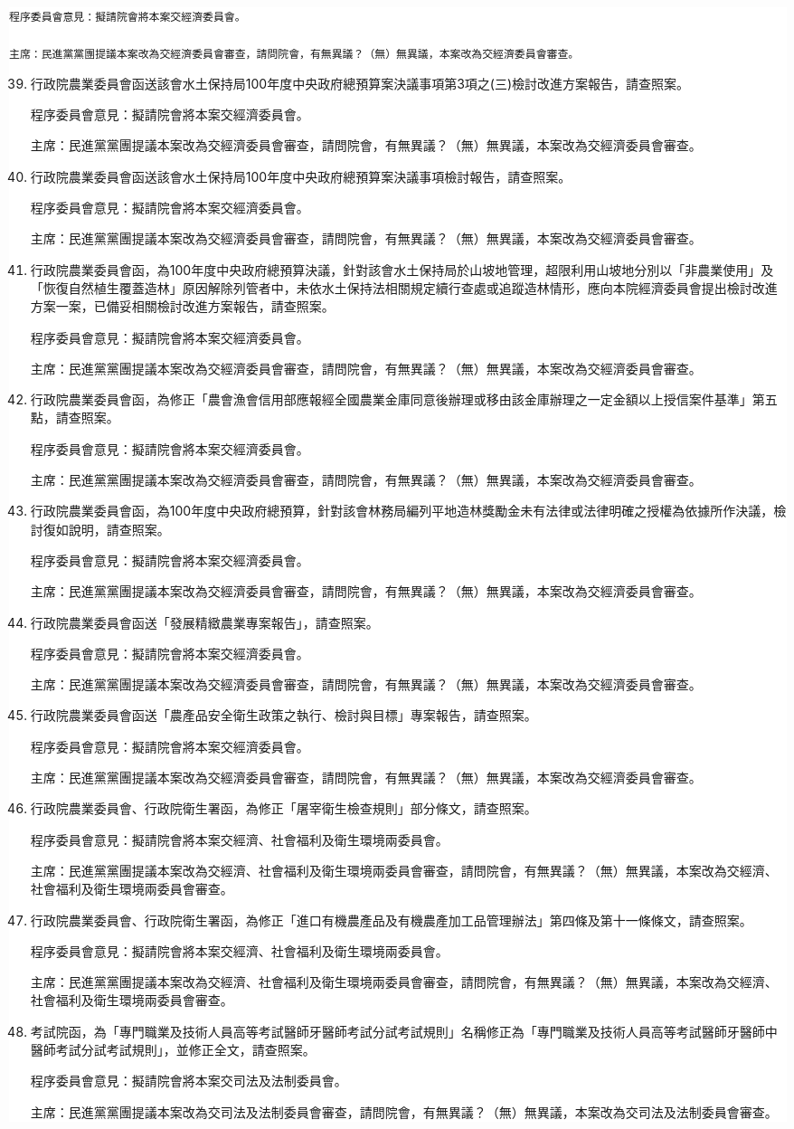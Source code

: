     程序委員會意見：擬請院會將本案交經濟委員會。

    主席：民進黨黨團提議本案改為交經濟委員會審查，請問院會，有無異議？（無）無異議，本案改為交經濟委員會審查。

39. 行政院農業委員會函送該會水土保持局100年度中央政府總預算案決議事項第3項之(三)檢討改進方案報告，請查照案。

    程序委員會意見：擬請院會將本案交經濟委員會。

    主席：民進黨黨團提議本案改為交經濟委員會審查，請問院會，有無異議？（無）無異議，本案改為交經濟委員會審查。

40. 行政院農業委員會函送該會水土保持局100年度中央政府總預算案決議事項檢討報告，請查照案。

    程序委員會意見：擬請院會將本案交經濟委員會。

    主席：民進黨黨團提議本案改為交經濟委員會審查，請問院會，有無異議？（無）無異議，本案改為交經濟委員會審查。

41. 行政院農業委員會函，為100年度中央政府總預算決議，針對該會水土保持局於山坡地管理，超限利用山坡地分別以「非農業使用」及「恢復自然植生覆蓋造林」原因解除列管者中，未依水土保持法相關規定續行查處或追蹤造林情形，應向本院經濟委員會提出檢討改進方案一案，已備妥相關檢討改進方案報告，請查照案。

    程序委員會意見：擬請院會將本案交經濟委員會。

    主席：民進黨黨團提議本案改為交經濟委員會審查，請問院會，有無異議？（無）無異議，本案改為交經濟委員會審查。

42. 行政院農業委員會函，為修正「農會漁會信用部應報經全國農業金庫同意後辦理或移由該金庫辦理之一定金額以上授信案件基準」第五點，請查照案。

    程序委員會意見：擬請院會將本案交經濟委員會。

    主席：民進黨黨團提議本案改為交經濟委員會審查，請問院會，有無異議？（無）無異議，本案改為交經濟委員會審查。

43. 行政院農業委員會函，為100年度中央政府總預算，針對該會林務局編列平地造林獎勵金未有法律或法律明確之授權為依據所作決議，檢討復如說明，請查照案。

    程序委員會意見：擬請院會將本案交經濟委員會。

    主席：民進黨黨團提議本案改為交經濟委員會審查，請問院會，有無異議？（無）無異議，本案改為交經濟委員會審查。

44. 行政院農業委員會函送「發展精緻農業專案報告」，請查照案。

    程序委員會意見：擬請院會將本案交經濟委員會。

    主席：民進黨黨團提議本案改為交經濟委員會審查，請問院會，有無異議？（無）無異議，本案改為交經濟委員會審查。

45. 行政院農業委員會函送「農產品安全衛生政策之執行、檢討與目標」專案報告，請查照案。

    程序委員會意見：擬請院會將本案交經濟委員會。

    主席：民進黨黨團提議本案改為交經濟委員會審查，請問院會，有無異議？（無）無異議，本案改為交經濟委員會審查。

46. 行政院農業委員會、行政院衛生署函，為修正「屠宰衛生檢查規則」部分條文，請查照案。

    程序委員會意見：擬請院會將本案交經濟、社會福利及衛生環境兩委員會。

    主席：民進黨黨團提議本案改為交經濟、社會福利及衛生環境兩委員會審查，請問院會，有無異議？（無）無異議，本案改為交經濟、社會福利及衛生環境兩委員會審查。

47. 行政院農業委員會、行政院衛生署函，為修正「進口有機農產品及有機農產加工品管理辦法」第四條及第十一條條文，請查照案。

    程序委員會意見：擬請院會將本案交經濟、社會福利及衛生環境兩委員會。

    主席：民進黨黨團提議本案改為交經濟、社會福利及衛生環境兩委員會審查，請問院會，有無異議？（無）無異議，本案改為交經濟、社會福利及衛生環境兩委員會審查。

48. 考試院函，為「專門職業及技術人員高等考試醫師牙醫師考試分試考試規則」名稱修正為「專門職業及技術人員高等考試醫師牙醫師中醫師考試分試考試規則」，並修正全文，請查照案。

    程序委員會意見：擬請院會將本案交司法及法制委員會。

    主席：民進黨黨團提議本案改為交司法及法制委員會審查，請問院會，有無異議？（無）無異議，本案改為交司法及法制委員會審查。
